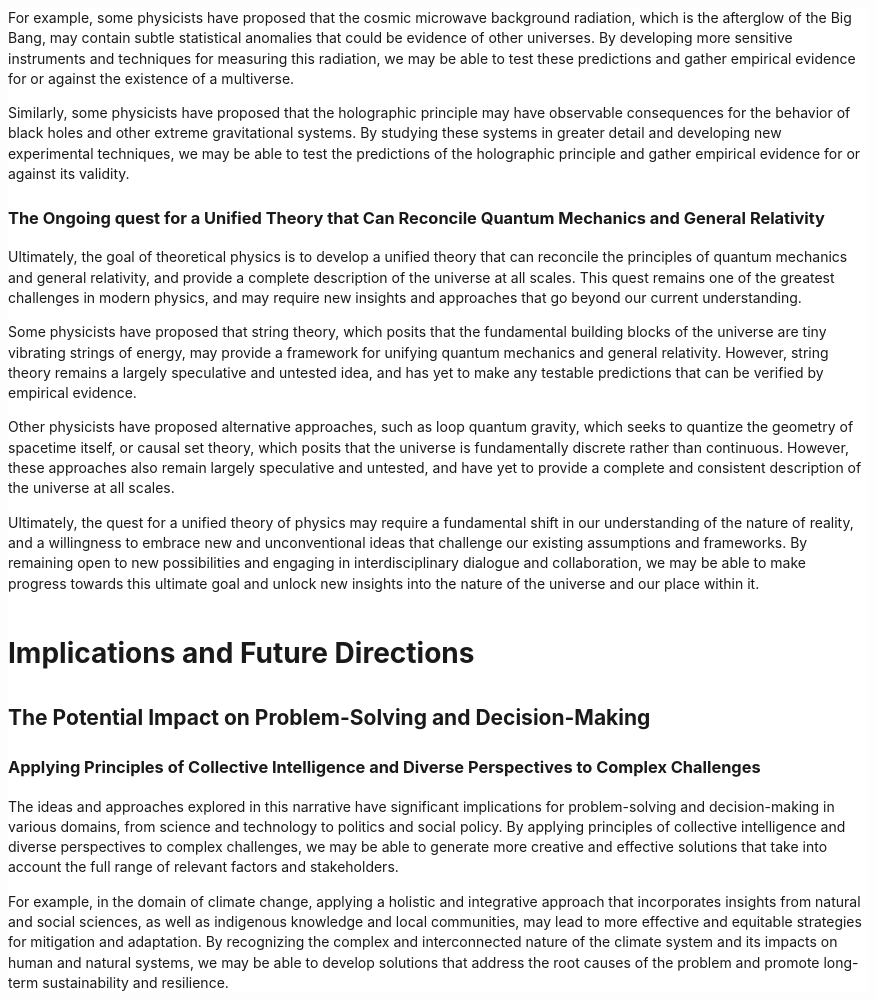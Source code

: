 For example, some physicists have proposed that the cosmic microwave background radiation, which is the afterglow of the Big Bang, may contain subtle statistical anomalies that could be evidence of other universes. By developing more sensitive instruments and techniques for measuring this radiation, we may be able to test these predictions and gather empirical evidence for or against the existence of a multiverse.

Similarly, some physicists have proposed that the holographic principle may have observable consequences for the behavior of black holes and other extreme gravitational systems. By studying these systems in greater detail and developing new experimental techniques, we may be able to test the predictions of the holographic principle and gather empirical evidence for or against its validity.

### The Ongoing quest for a Unified Theory that Can Reconcile Quantum Mechanics and General Relativity

Ultimately, the goal of theoretical physics is to develop a unified theory that can reconcile the principles of quantum mechanics and general relativity, and provide a complete description of the universe at all scales. This quest remains one of the greatest challenges in modern physics, and may require new insights and approaches that go beyond our current understanding.

Some physicists have proposed that string theory, which posits that the fundamental building blocks of the universe are tiny vibrating strings of energy, may provide a framework for unifying quantum mechanics and general relativity. However, string theory remains a largely speculative and untested idea, and has yet to make any testable predictions that can be verified by empirical evidence.

Other physicists have proposed alternative approaches, such as loop quantum gravity, which seeks to quantize the geometry of spacetime itself, or causal set theory, which posits that the universe is fundamentally discrete rather than continuous. However, these approaches also remain largely speculative and untested, and have yet to provide a complete and consistent description of the universe at all scales.

Ultimately, the quest for a unified theory of physics may require a fundamental shift in our understanding of the nature of reality, and a willingness to embrace new and unconventional ideas that challenge our existing assumptions and frameworks. By remaining open to new possibilities and engaging in interdisciplinary dialogue and collaboration, we may be able to make progress towards this ultimate goal and unlock new insights into the nature of the universe and our place within it.

# Implications and Future Directions

## The Potential Impact on Problem-Solving and Decision-Making

### Applying Principles of Collective Intelligence and Diverse Perspectives to Complex Challenges

The ideas and approaches explored in this narrative have significant implications for problem-solving and decision-making in various domains, from science and technology to politics and social policy. By applying principles of collective intelligence and diverse perspectives to complex challenges, we may be able to generate more creative and effective solutions that take into account the full range of relevant factors and stakeholders.

For example, in the domain of climate change, applying a holistic and integrative approach that incorporates insights from natural and social sciences, as well as indigenous knowledge and local communities, may lead to more effective and equitable strategies for mitigation and adaptation. By recognizing the complex and interconnected nature of the climate system and its impacts on human and natural systems, we may be able to develop solutions that address the root causes of the problem and promote long-term sustainability and resilience.
